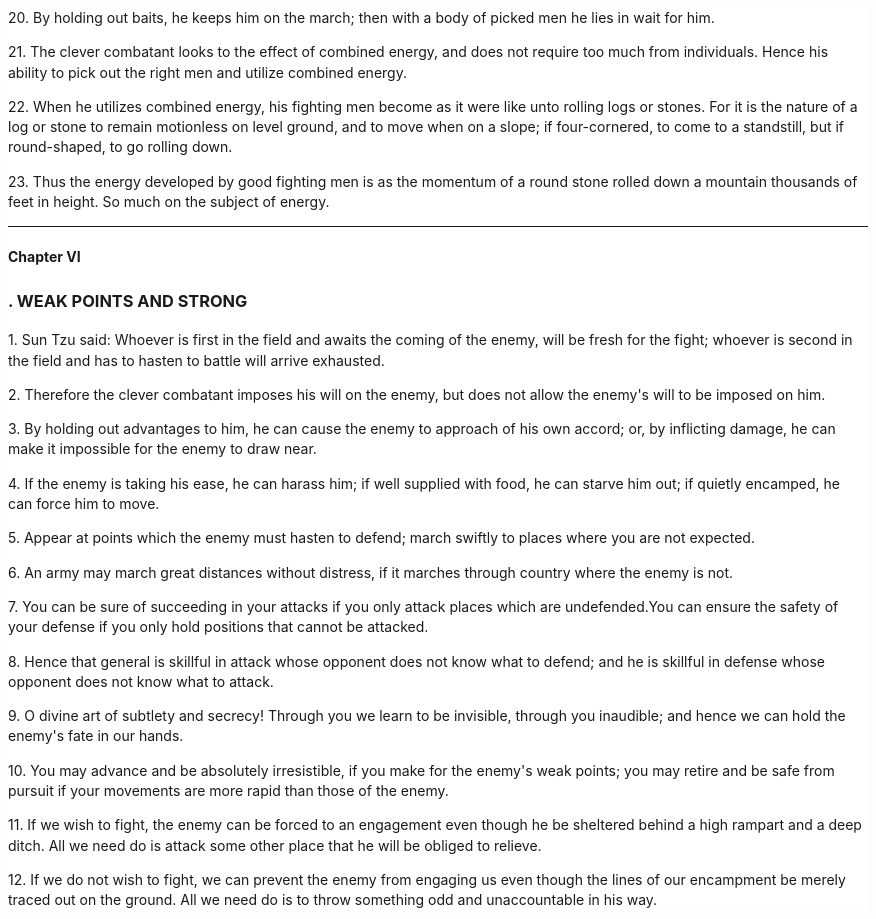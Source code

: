 20\. By holding out baits, he keeps him on the march; then with a body of picked men he lies in wait for him.  
  
21\. The clever combatant looks to the effect of combined energy, and does not require too much from individuals. Hence his ability to pick out the right men and utilize combined energy.  
  
22\. When he utilizes combined energy, his fighting men become as it were like unto rolling logs or stones. For it is the nature of a log or stone to remain motionless on level ground, and to move when on a slope; if four-cornered, to come to a standstill, but if round-shaped, to go rolling down.  
  
23\. Thus the energy developed by good fighting men is as the momentum of a round stone rolled down a mountain thousands of feet in height. So much on the subject of energy.  
  
  
---

#### Chapter VI


### . WEAK POINTS AND STRONG  
  
1\. Sun Tzu said: Whoever is first in the field and awaits the coming of the enemy, will be fresh for the fight; whoever is second in the field and has to hasten to battle will arrive exhausted.  
  
2\. Therefore the clever combatant imposes his will on the enemy, but does not allow the enemy's will to be imposed on him.  
  
3\. By holding out advantages to him, he can cause the enemy to approach of his own accord; or, by inflicting damage, he can make it impossible for the enemy to draw near.  
  
4\. If the enemy is taking his ease, he can harass him; if well supplied with food, he can starve him out; if quietly encamped, he can force him to move.  
  
5\. Appear at points which the enemy must hasten to defend; march swiftly to places where you are not expected.  
  
6\. An army may march great distances without distress, if it marches through country where the enemy is not.  
  
7\. You can be sure of succeeding in your attacks if you only attack places which are undefended.You can ensure the safety of your defense if you only hold positions that cannot be attacked.  
  
8\. Hence that general is skillful in attack whose opponent does not know what to defend; and he is skillful in defense whose opponent does not know what to attack.  
  
9\. O divine art of subtlety and secrecy! Through you we learn to be invisible, through you inaudible; and hence we can hold the enemy's fate in our hands.  
  
10\. You may advance and be absolutely irresistible, if you make for the enemy's weak points; you may retire and be safe from pursuit if your movements are more rapid than those of the enemy.  
  
11\. If we wish to fight, the enemy can be forced to an engagement even though he be sheltered behind a high rampart and a deep ditch. All we need do is attack some other place that he will be obliged to relieve.  
  
12\. If we do not wish to fight, we can prevent the enemy from engaging us even though the lines of our encampment be merely traced out on the ground. All we need do is to throw something odd and unaccountable in his way.  
  